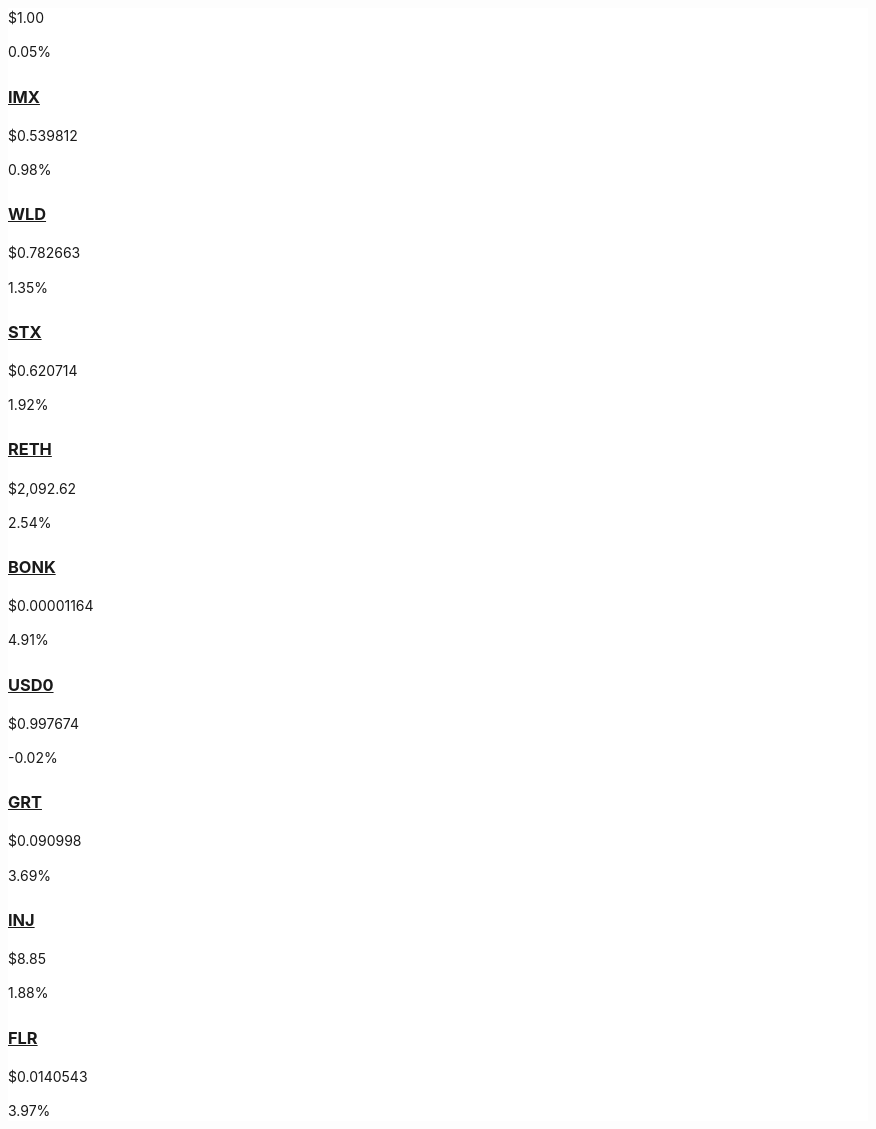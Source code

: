 $1.00

0.05%

### [IMX](https://decrypt.co/price/immutable-x)

$0.539812

0.98%

### [WLD](https://decrypt.co/price/worldcoin)

$0.782663

1.35%

### [STX](https://decrypt.co/price/blockstack)

$0.620714

1.92%

### [RETH](https://decrypt.co/price/rocket-pool-eth)

$2,092.62

2.54%

### [BONK](https://decrypt.co/price/bonk)

$0.00001164

4.91%

### [USD0](https://decrypt.co/price/usual-usd)

$0.997674

-0.02%

### [GRT](https://decrypt.co/price/the-graph)

$0.090998

3.69%

### [INJ](https://decrypt.co/price/injective)

$8.85

1.88%

### [FLR](https://decrypt.co/price/flare-networks)

$0.0140543

3.97%
